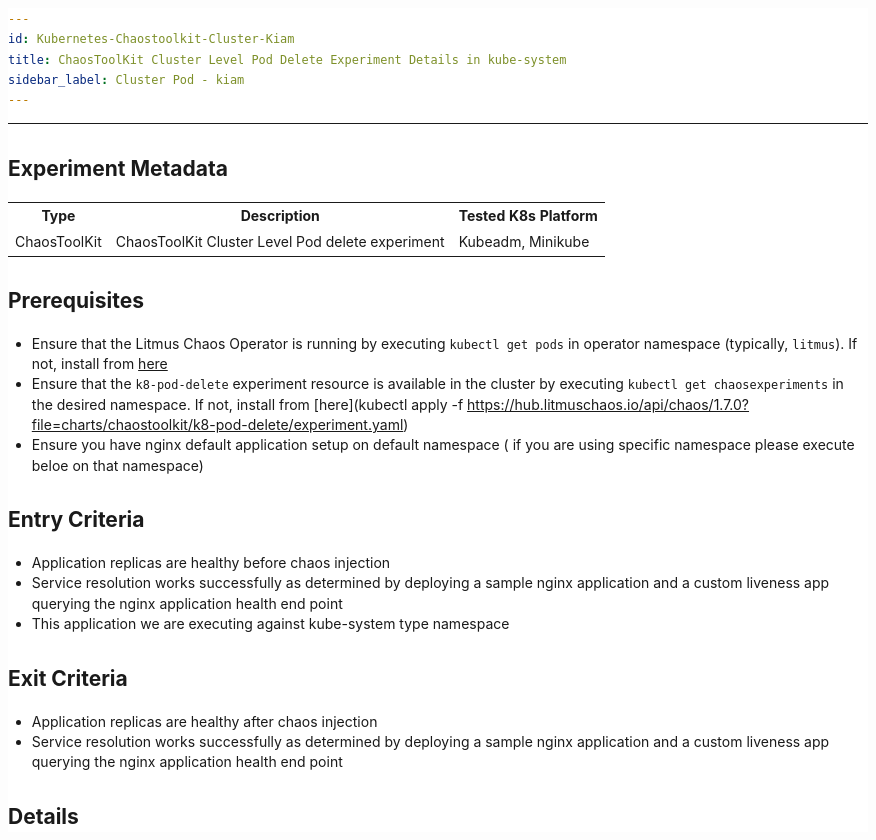 ```yaml
---
id: Kubernetes-Chaostoolkit-Cluster-Kiam
title: ChaosToolKit Cluster Level Pod Delete Experiment Details in kube-system
sidebar_label: Cluster Pod - kiam
---
```

------

## Experiment Metadata

<table>
  <tr>
    <th> Type </th>
    <th> Description </th>
    <th> Tested K8s Platform </th>
  </tr>
  <tr>
    <td> ChaosToolKit </td>
    <td> ChaosToolKit Cluster Level Pod delete experiment </td>
    <td> Kubeadm, Minikube </td>
  </tr>
</table>

## Prerequisites
- Ensure that the Litmus Chaos Operator is running by executing `kubectl get pods` in operator namespace (typically, `litmus`). If not, install from [here](https://docs.litmuschaos.io/docs/getstarted/#install-litmus)
- Ensure that the `k8-pod-delete` experiment resource is available in the cluster by executing `kubectl get chaosexperiments` in the desired namespace. If not, install from [here](kubectl apply -f https://hub.litmuschaos.io/api/chaos/1.7.0?file=charts/chaostoolkit/k8-pod-delete/experiment.yaml)
- Ensure you have nginx default application setup on default namespace ( if you are using specific namespace please execute beloe on that namespace)

## Entry Criteria

- Application replicas are healthy before chaos injection
- Service resolution works successfully as determined by deploying a sample nginx application and a custom liveness app querying the nginx application health end point
- This application we are executing against kube-system type namespace 

## Exit Criteria

- Application replicas are healthy after chaos injection
- Service resolution works successfully as determined by deploying a sample nginx application and a custom liveness app querying the nginx application health end point

## Details
